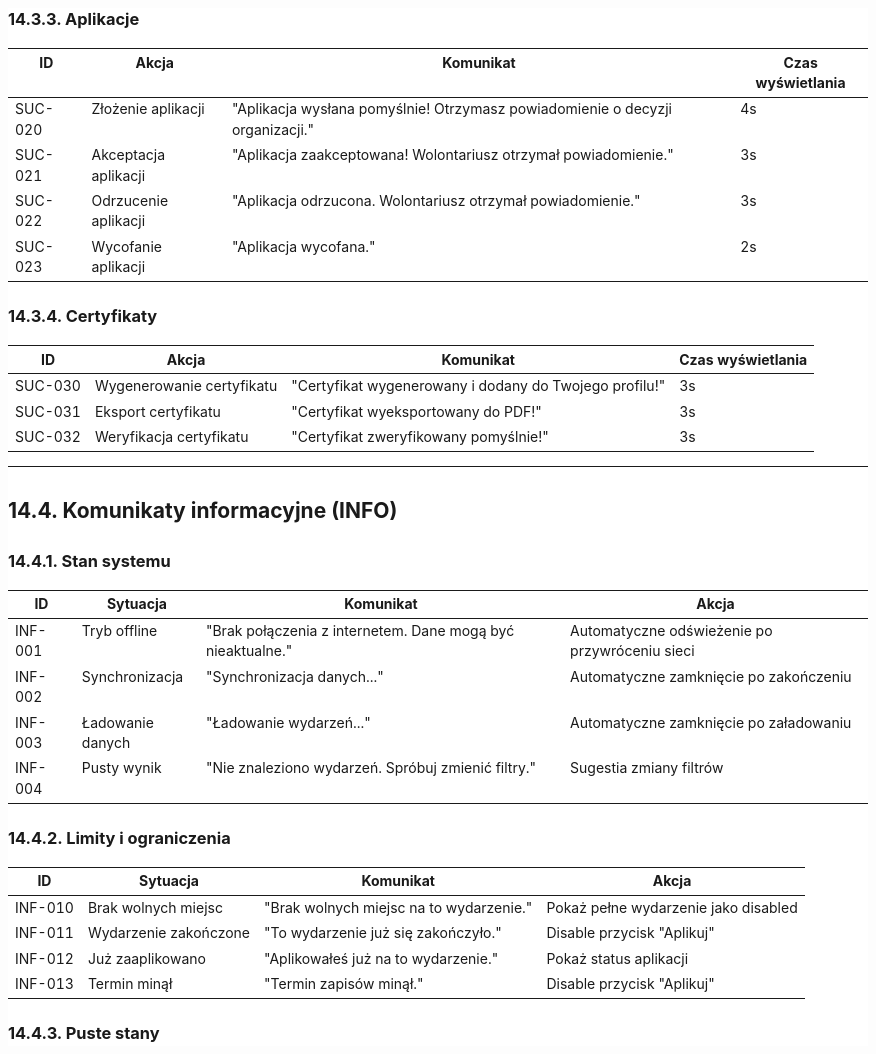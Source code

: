 ### 14.3.3. Aplikacje

| ID | Akcja | Komunikat | Czas wyświetlania |
|----|-------|-----------|-------------------|
| SUC-020 | Złożenie aplikacji | "Aplikacja wysłana pomyślnie! Otrzymasz powiadomienie o decyzji organizacji." | 4s |
| SUC-021 | Akceptacja aplikacji | "Aplikacja zaakceptowana! Wolontariusz otrzymał powiadomienie." | 3s |
| SUC-022 | Odrzucenie aplikacji | "Aplikacja odrzucona. Wolontariusz otrzymał powiadomienie." | 3s |
| SUC-023 | Wycofanie aplikacji | "Aplikacja wycofana." | 2s |

### 14.3.4. Certyfikaty

| ID | Akcja | Komunikat | Czas wyświetlania |
|----|-------|-----------|-------------------|
| SUC-030 | Wygenerowanie certyfikatu | "Certyfikat wygenerowany i dodany do Twojego profilu!" | 3s |
| SUC-031 | Eksport certyfikatu | "Certyfikat wyeksportowany do PDF!" | 3s |
| SUC-032 | Weryfikacja certyfikatu | "Certyfikat zweryfikowany pomyślnie!" | 3s |

---

## 14.4. Komunikaty informacyjne (INFO)

### 14.4.1. Stan systemu

| ID | Sytuacja | Komunikat | Akcja |
|----|----------|-----------|-------|
| INF-001 | Tryb offline | "Brak połączenia z internetem. Dane mogą być nieaktualne." | Automatyczne odświeżenie po przywróceniu sieci |
| INF-002 | Synchronizacja | "Synchronizacja danych..." | Automatyczne zamknięcie po zakończeniu |
| INF-003 | Ładowanie danych | "Ładowanie wydarzeń..." | Automatyczne zamknięcie po załadowaniu |
| INF-004 | Pusty wynik | "Nie znaleziono wydarzeń. Spróbuj zmienić filtry." | Sugestia zmiany filtrów |

### 14.4.2. Limity i ograniczenia

| ID | Sytuacja | Komunikat | Akcja |
|----|----------|-----------|-------|
| INF-010 | Brak wolnych miejsc | "Brak wolnych miejsc na to wydarzenie." | Pokaż pełne wydarzenie jako disabled |
| INF-011 | Wydarzenie zakończone | "To wydarzenie już się zakończyło." | Disable przycisk "Aplikuj" |
| INF-012 | Już zaaplikowano | "Aplikowałeś już na to wydarzenie." | Pokaż status aplikacji |
| INF-013 | Termin minął | "Termin zapisów minął." | Disable przycisk "Aplikuj" |

### 14.4.3. Puste stany
